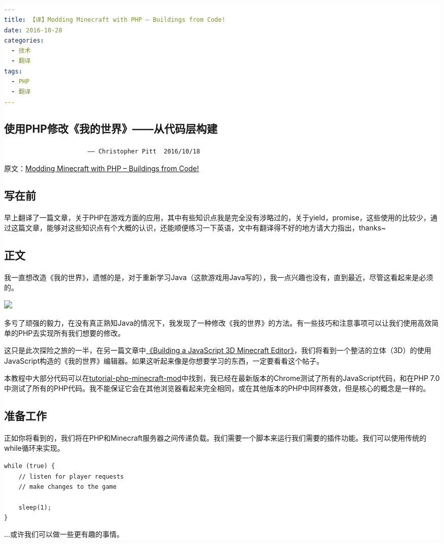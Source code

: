 ```yaml
---
title: 【译】Modding Minecraft with PHP – Buildings from Code!
date: 2016-10-28
categories:
  - 技术
  - 翻译
tags: 
  - PHP
  - 翻译
---
```


使用PHP修改《我的世界》——从代码层构建
---------------------
                           —— Christopher Pitt  2016/10/18

原文：[Modding Minecraft with PHP – Buildings from Code!](https://www.sitepoint.com/modding-minecraft-with-php-buildings-from-code/ "原文")

## 写在前

早上翻译了一篇文章，关于PHP在游戏方面的应用，其中有些知识点我是完全没有涉略过的，关于yield，promise，这些使用的比较少，通过这篇文章，能够对这些知识点有个大概的认识，还能顺便练习一下英语，文中有翻译得不好的地方请大力指出，thanks~

## 正文

我一直想改造《我的世界》，遗憾的是，对于重新学习Java（这款游戏用Java写的），我一点兴趣也没有，直到最近，尽管这看起来是必须的。

![](/images/20161028143452958)

多亏了顽强的毅力，在没有真正熟知Java的情况下，我发现了一种修改《我的世界》的方法。有一些技巧和注意事项可以让我们使用高效简单的PHP去实现所有我们想要的修改。

这只是此次探险之旅的一半，在另一篇文章中[《Building a JavaScript 3D Minecraft Editor》](https://www.sitepoint.com/javascript-3d-minecraft-editor/ "原文")，我们将看到一个整洁的立体（3D）的使用JavaScript构造的《我的世界》编辑器。如果这听起来像是你想要学习的东西，一定要看看这个帖子。

本教程中大部分代码可以在[tutorial-php-minecraft-mod](https://github.com/assertchris-tutorials/tutorial-php-minecraft-mod "github")中找到，我已经在最新版本的Chrome测试了所有的JavaScript代码，和在PHP 7.0中测试了所有的PHP代码。我不能保证它会在其他浏览器看起来完全相同，或在其他版本的PHP中同样奏效，但是核心的概念是一样的。

## 准备工作

正如你将看到的，我们将在PHP和Minecraft服务器之间传递负载。我们需要一个脚本来运行我们需要的插件功能。我们可以使用传统的while循环来实现。

```
while (true) {
    // listen for player requests
    // make changes to the game

    sleep(1);
}
```

...或许我们可以做一些更有趣的事情。
